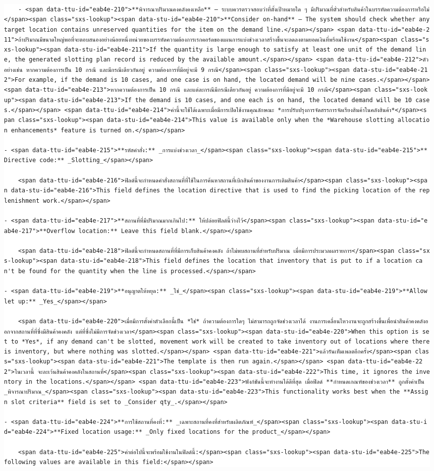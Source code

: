         - <span data-ttu-id="eab4e-210">**พิจารณาปริมาณคงคลังคงเหลือ** – ระบบควรตรวจสอบว่าที่ตั้งเป้าหมายใด ๆ มีปริมาณที่ตั๋วสำหรับสินค้าในบรรทัดความต้องการหรือไม่</span><span class="sxs-lookup"><span data-stu-id="eab4e-210">**Consider on-hand** – The system should check whether any target location contains unreserved quantities for the item on the demand line.</span></span> <span data-ttu-id="eab4e-211">ถ้าปริมาณมีขนาดใหญ่พอที่จะตอบสนองอย่างน้อยหนึ่งหน่วยของบรรทัดความต้องการเรกคอร์ดของแผนการแบ่งช่วงเวลาสร้างขึ้นจะลดลงตามยอดเงินที่พร้อมใช้งาน</span><span class="sxs-lookup"><span data-stu-id="eab4e-211">If the quantity is large enough to satisfy at least one unit of the demand line, the generated slotting plan record is reduced by the available amount.</span></span> <span data-ttu-id="eab4e-212">ตัวอย่างเช่น หากความต้องการเป็น 10 กรณี และมีกรณีเดียวกันอยู่ ความต้องการที่มีอยู่จะมี 9 กรณี</span><span class="sxs-lookup"><span data-stu-id="eab4e-212">For example, if the demand is 10 cases, and one case is on hand, the located demand will be nine cases.</span></span> <span data-ttu-id="eab4e-213">หากความต้องการเป็น 10 กรณี และแต่ละกรณีมีกรณีเดียวกันอยู่ ความต้องการที่มีอยู่จะมี 10 กรณี</span><span class="sxs-lookup"><span data-stu-id="eab4e-213">If the demand is 10 cases, and one each is on hand, the located demand will be 10 cases.</span></span> <span data-ttu-id="eab4e-214">ค่านี้จะใช้ได้เฉพาะเมื่อมีการเปิดใช้งานคุณลักษณะ *การปรับปรุงการจัดสรรการจัดเรียงสินค้าในคลังสินค้า*</span><span class="sxs-lookup"><span data-stu-id="eab4e-214">This value is available only when the *Warehouse slotting allocation enhancements* feature is turned on.</span></span>

    - <span data-ttu-id="eab4e-215">**รหัสคำสั่ง:** _การแบ่งช่วงเวลา_</span><span class="sxs-lookup"><span data-stu-id="eab4e-215">**Directive code:** _Slotting_</span></span>

        <span data-ttu-id="eab4e-216">ฟิลด์นี้จะกำหนดคำสั่งสถานที่ที่ใช้ในการค้นหาสถานที่เบิกสินค้าของงานการเติมสินค้า</span><span class="sxs-lookup"><span data-stu-id="eab4e-216">This field defines the location directive that is used to find the picking location of the replenishment work.</span></span>

    - <span data-ttu-id="eab4e-217">**สถานที่ที่มีปริมาณมากเกินไป:** ให้ปล่อยฟิลด์นี้ว่างไว้</span><span class="sxs-lookup"><span data-stu-id="eab4e-217">**Overflow location:** Leave this field blank.</span></span>

        <span data-ttu-id="eab4e-218">ฟิลด์นี้จะกำหนดสถานที่ที่มีการเก็บสินค้าคงคลัง ถ้าไม่พบสถานที่สำหรับปริมาณ เมื่อมีการประมวลผลรายการ</span><span class="sxs-lookup"><span data-stu-id="eab4e-218">This field defines the location that inventory that is put to if a location can't be found for the quantity when the line is processed.</span></span>

    - <span data-ttu-id="eab4e-219">**อนุญาตให้หยุด:** _ใช่_</span><span class="sxs-lookup"><span data-stu-id="eab4e-219">**Allow let up:** _Yes_</span></span>

        <span data-ttu-id="eab4e-220">เมื่อมีการตั้งค่าตัวเลือกนี้เป็น *ใช่* ถ้าความต้องการใดๆ ไม่สามารถถูกจัดช่วงเวลาได้ งานการเคลื่อนไหวงานจะถูกสร้างขึ้นเพื่อนำสินค้าคงคลังออกจากสถานที่ที่ซึ่งมีสินค้าคงคลัง แต่ที่ซึ่งไม่มีการจัดช่วงเวลา</span><span class="sxs-lookup"><span data-stu-id="eab4e-220">When this option is set to *Yes*, if any demand can't be slotted, movement work will be created to take inventory out of locations where there is inventory, but where nothing was slotted.</span></span> <span data-ttu-id="eab4e-221">แล้วรันเท็มเพลตอีกครั้ง</span><span class="sxs-lookup"><span data-stu-id="eab4e-221">The template is then run again.</span></span> <span data-ttu-id="eab4e-222">ในเวลานี้ จะละเว้นสินค้าคงคลังในสถานที่</span><span class="sxs-lookup"><span data-stu-id="eab4e-222">This time, it ignores the inventory in the locations.</span></span> <span data-ttu-id="eab4e-223">ฟังก์ชันนี้จะทำงานได้ดีที่สุด เมื่อฟิลด์ **กำหนดเกณฑ์ของช่วงเวลา** ถูกตั้งค่าเป็น _พิจารณาปริมาณ_</span><span class="sxs-lookup"><span data-stu-id="eab4e-223">This functionality works best when the **Assign slot criteria** field is set to _Consider qty_.</span></span>

    - <span data-ttu-id="eab4e-224">**การใช้สถานที่คงที่:** _เฉพาะสถานที่คงที่สำหรับผลิตภัณฑ์_</span><span class="sxs-lookup"><span data-stu-id="eab4e-224">**Fixed location usage:** _Only fixed locations for the product_</span></span>

        <span data-ttu-id="eab4e-225">ค่าต่อไปนี้จะพร้อมใช้งานในฟิลด์นี้:</span><span class="sxs-lookup"><span data-stu-id="eab4e-225">The following values are available in this field:</span></span>
